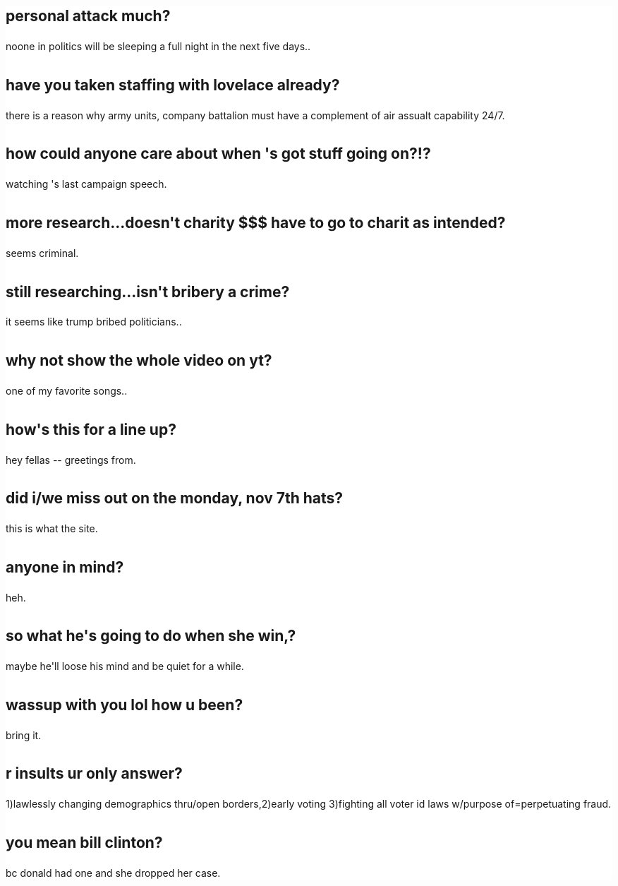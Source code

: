 ## personal attack much?
noone in politics will be sleeping a full night in the next five days..

## have you taken staffing with lovelace already?
there is a reason why army units, company  battalion must have a complement of air assualt capability 24/7.

## how could anyone care about when 's got stuff going on?!?
watching 's last campaign speech.

## more research...doesn't charity $$$ have to go to charit as intended?
seems criminal.

## still researching...isn't bribery a crime?
it seems like trump bribed politicians..

## why not show the whole video on yt?
one of my favorite songs..

## how's this for a line up?
hey fellas -- greetings from.

## did i/we miss out on the monday, nov 7th hats?
this is what the site.

## anyone in mind?
heh.

## so what he's going to do when she win,?
maybe he'll loose his mind and be quiet for a while.

## wassup with you lol how u been?
bring it.

## r insults ur only answer?
1)lawlessly changing demographics thru/open borders,2)early voting 3)fighting all voter id laws w/purpose of=perpetuating fraud.

## you mean bill clinton?
bc donald had one and she dropped her case.
